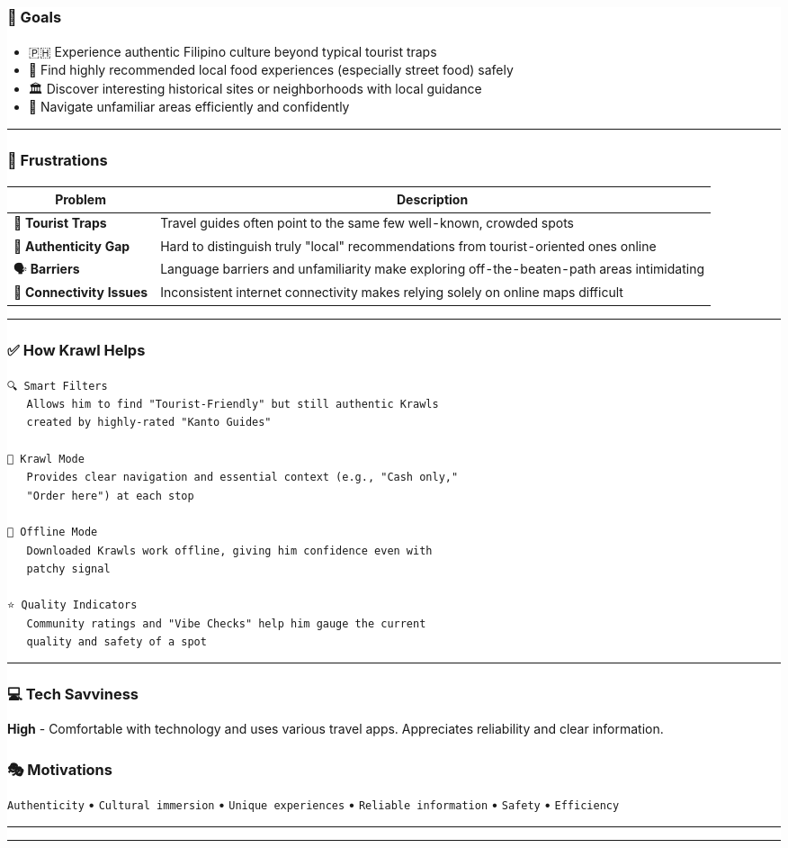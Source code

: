 
### 🎯 Goals

- 🇵🇭 Experience authentic Filipino culture beyond typical tourist traps
- 🍜 Find highly recommended local food experiences (especially street food) safely
- 🏛️ Discover interesting historical sites or neighborhoods with local guidance
- 🧭 Navigate unfamiliar areas efficiently and confidently

---

### 😤 Frustrations

| Problem | Description |
|---------|-------------|
| 📖 **Tourist Traps** | Travel guides often point to the same few well-known, crowded spots |
| 🤔 **Authenticity Gap** | Hard to distinguish truly "local" recommendations from tourist-oriented ones online |
| 🗣️ **Barriers** | Language barriers and unfamiliarity make exploring off-the-beaten-path areas intimidating |
| 📶 **Connectivity Issues** | Inconsistent internet connectivity makes relying solely on online maps difficult |

---

### ✅ How Krawl Helps

```
🔍 Smart Filters
   Allows him to find "Tourist-Friendly" but still authentic Krawls 
   created by highly-rated "Kanto Guides"
   
🧭 Krawl Mode
   Provides clear navigation and essential context (e.g., "Cash only," 
   "Order here") at each stop
   
📴 Offline Mode
   Downloaded Krawls work offline, giving him confidence even with 
   patchy signal
   
⭐ Quality Indicators
   Community ratings and "Vibe Checks" help him gauge the current 
   quality and safety of a spot
```

---

### 💻 Tech Savviness
**High** - Comfortable with technology and uses various travel apps. Appreciates reliability and clear information.

### 🎭 Motivations
`Authenticity` • `Cultural immersion` • `Unique experiences` • `Reliable information` • `Safety` • `Efficiency`

---
---